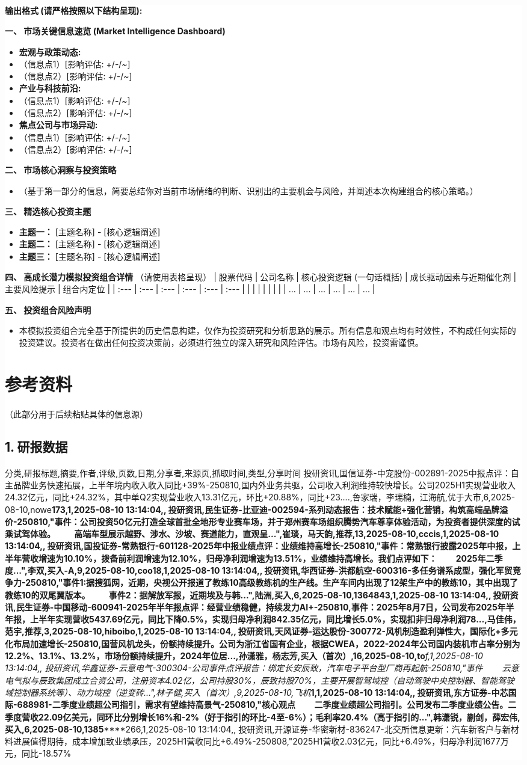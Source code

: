 **输出格式 (请严格按照以下结构呈现):**

**一、 市场关键信息速览 (Market Intelligence Dashboard)**
* **宏观与政策动态:**
* （信息点1）[影响评估: +/-/~]
* （信息点2）[影响评估: +/-/~]
* **产业与科技前沿:**
* （信息点1）[影响评估: +/-/~]
* （信息点2）[影响评估: +/-/~]
* **焦点公司与市场异动:**
* （信息点1）[影响评估: +/-/~]
* （信息点2）[影响评估: +/-/~]

**二、 市场核心洞察与投资策略**
* （基于第一部分的信息，简要总结你对当前市场情绪的判断、识别出的主要机会与风险，并阐述本次构建组合的核心策略。）

**三、 精选核心投资主题**
* **主题一：** [主题名称] - [核心逻辑阐述]
* **主题二：** [主题名称] - [核心逻辑阐述]
* **主题三：** [主题名称] - [核心逻辑阐述]

**四、 高成长潜力模拟投资组合详情**
（请使用表格呈现）
| 股票代码 | 公司名称 | 核心投资逻辑 (一句话概括) | 成长驱动因素与近期催化剂 | 主要风险提示 | 组合内定位 |
| :--- | :--- | :--- | :--- | :--- | :--- |
| | | | | | |
| ... | ... | ... | ... | ... | ... |

**五、 投资组合风险声明**
* 本模拟投资组合完全基于所提供的历史信息构建，仅作为投资研究和分析思路的展示。所有信息和观点均有时效性，不构成任何实际的投资建议。投资者在做出任何投资决策前，必须进行独立的深入研究和风险评估。市场有风险，投资需谨慎。

# 参考资料
（此部分用于后续粘贴具体的信息源）

## 1. 研报数据
分类,研报标题,摘要,作者,评级,页数,日期,分享者,来源页,抓取时间,类型,分享时间
投研资讯,国信证券-中宠股份-002891-2025中报点评：自主品牌业务快速拓展，上半年境内收入收入同比+39%-250810,国内外业务共驱，公司收入利润维持较快增长。公司2025H1实现营业收入24.32亿元，同比+24.32%，其中单Q2实现营业收入13.31亿元，环比+20.88%，同比+23....,鲁家瑞，李瑞楠，江海航,优于大市,6,2025-08-10,nowe******173,1,2025-08-10 13:14:04,,
投研资讯,民生证券-比亚迪-002594-系列动态报告：技术赋能+强化营销，构筑高端品牌溢价-250810,"事件：公司投资50亿元打造全球首批全地形专业赛车场，并于郑州赛车场组织腾势汽车尊享体验活动，为投资者提供深度的试乘试驾体验。
　　高端车型展示越野、涉水、沙坡、赛道能力，直观呈...",崔琰，马天韵,推荐,13,2025-08-10,ccc****is,1,2025-08-10 13:14:04,,
投研资讯,国投证券-常熟银行-601128-2025年中报业绩点评：业绩维持高增长-250810,"事件：常熟银行披露2025年中报，上半年营收增速为10.10%，拨备前利润增速为12.10%，归母净利润增速为13.51%，业绩维持高增长。我们点评如下：
　　2025年二季度...",李双,买入-A,9,2025-08-10,coo****18,1,2025-08-10 13:14:04,,
投研资讯,华西证券-洪都航空-600316-多任务谱系成型，强化军贸竞争力-250810,"事件1:据搜狐网，近期，央视公开报道了教练10高级教练机的生产线。生产车间内出现了12架生产中的教练10，其中出现了教练10的双尾翼版本。
　　事件2：据解放军报，近期埃及与韩...",陆洲,买入,6,2025-08-10,1364******843,1,2025-08-10 13:14:04,,
投研资讯,民生证券-中国移动-600941-2025年半年报点评：经营业绩稳健，持续发力AI+-250810,事件：2025年8月7日，公司发布2025年半年报，上半年实现营收5437.69亿元，同比下降0.5%，实现归母净利润842.35亿元，同比增长5.0%，实现扣非归母净利润78...,马佳伟，范宇,推荐,3,2025-08-10,hibo******ibo,1,2025-08-10 13:14:04,,
投研资讯,天风证券-运达股份-300772-风机制造盈利弹性大，国际化+多元化布局加速增长-250810,国营风机龙头，份额持续提升。公司为浙江省国有企业，根据CWEA，2022-2024年公司国内装机市占率分别为12.2%、13.1%、13.2%，市场份额持续提升，2024年位居...,孙潇雅，杨志芳,买入（首次）,16,2025-08-10,to***f,1,2025-08-10 13:14:04,,
投研资讯,华鑫证券-云意电气-300304-公司事件点评报告：绑定长安辰致，汽车电子平台型厂商再起航-250810,"事件
　　云意电气拟与辰致集团成立合资公司，注册资本4.02亿，公司持股30%，辰致持股70%，主要开展智驾域控（自动驾驶中央控制器、智能驾驶域控制器系统等）、动力域控（逆变砖...",林子健,买入（首次）,9,2025-08-10,飞机***1,1,2025-08-10 13:14:04,,
投研资讯,东方证券-中芯国际-688981-二季度业绩超公司指引，需求有望维持高景气-250810,"核心观点
　　二季度业绩超公司指引。公司发布二季度业绩公告。二季度营收22.09亿美元，同环比分别增长16%和-2%（好于指引的环比-4至-6%）；毛利率20.4%（高于指引的...",韩潇锐，蒯剑，薛宏伟,买入,6,2025-08-10,1385******266,1,2025-08-10 13:14:04,,
投研资讯,开源证券-华密新材-836247-北交所信息更新：汽车新客户与新材料进展值得期待，成本增加致业绩承压，2025H1营收同比+6.49%-250808,"2025H1营收2.03亿元，同比+6.49%，归母净利润1677万元，同比-18.57%